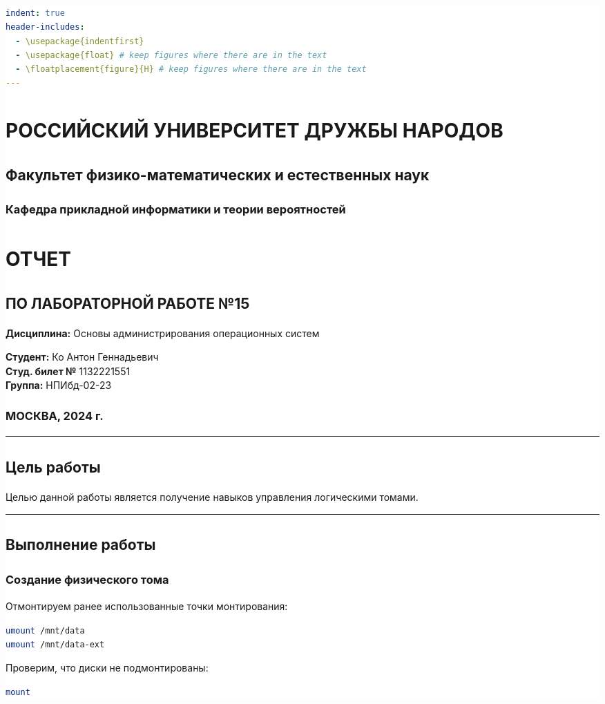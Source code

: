 ```yaml
indent: true
header-includes:
  - \usepackage{indentfirst}
  - \usepackage{float} # keep figures where there are in the text
  - \floatplacement{figure}{H} # keep figures where there are in the text
---
```


# РОССИЙСКИЙ УНИВЕРСИТЕТ ДРУЖБЫ НАРОДОВ

## Факультет физико-математических и естественных наук  
### Кафедра прикладной информатики и теории вероятностей  

# ОТЧЕТ

## ПО ЛАБОРАТОРНОЙ РАБОТЕ №15

**Дисциплина:** Основы администрирования операционных систем  

**Студент:** Ко Антон Геннадьевич  
**Студ. билет №** 1132221551  
**Группа:** НПИбд-02-23  

### МОСКВА, 2024 г.

---

## Цель работы

Целью данной работы является получение навыков управления логическими томами.

---

## Выполнение работы

### Создание физического тома

Отмонтируем ранее использованные точки монтирования:

```bash
umount /mnt/data
umount /mnt/data-ext
```

Проверим, что диски не подмонтированы:

```bash
mount
```
